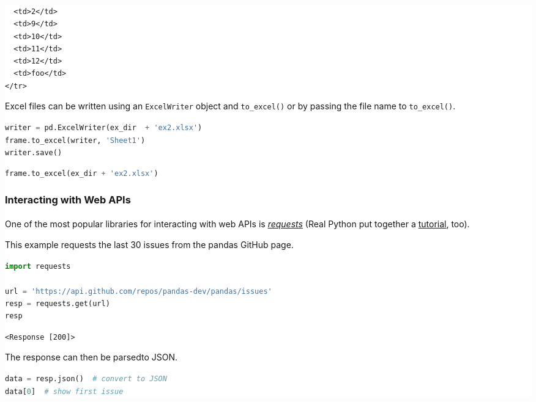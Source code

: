       <td>2</td>
      <td>9</td>
      <td>10</td>
      <td>11</td>
      <td>12</td>
      <td>foo</td>
    </tr>
  </tbody>
</table>
</div>



Excel files can be written using an `ExcelWriter` object and `to_excel()` or by passing the file name to `to_excel()`.


```python
writer = pd.ExcelWriter(ex_dir  + 'ex2.xlsx')
frame.to_excel(writer, 'Sheet1')
writer.save()
```


```python
frame.to_excel(ex_dir + 'ex2.xlsx')
```

### Interacting with Web APIs

One of the most popular libraries for interacting with web APIs is [*requests*](https://pypi.org/project/requests/2.7.0/) (Real Python put together a [tutorial](https://realpython.com/python-requests/), too).

This example requests the last 30 issues from the pandas GitHub page.


```python
import requests

url = 'https://api.github.com/repos/pandas-dev/pandas/issues'
resp = requests.get(url)
resp
```




    <Response [200]>



The response can then be parsedto JSON.


```python
data = resp.json()  # convert to JSON
data[0]  # show first issue
```



